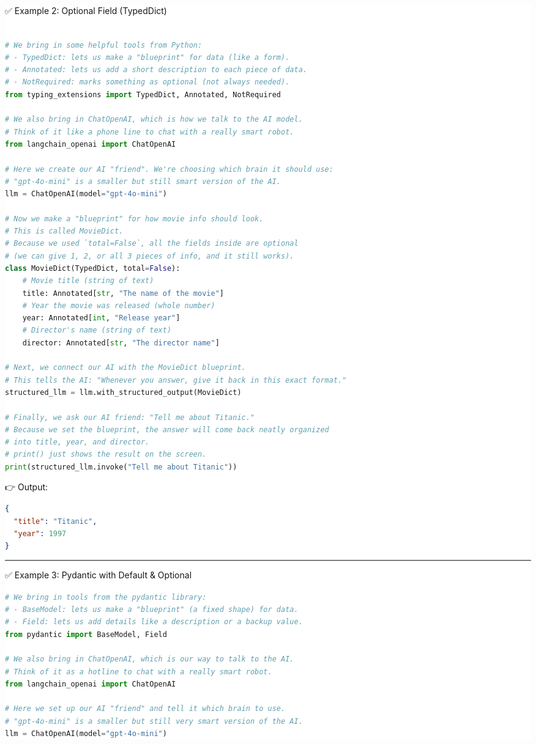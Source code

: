 ✅ Example 2: Optional Field (TypedDict)
```python

# We bring in some helpful tools from Python:
# - TypedDict: lets us make a "blueprint" for data (like a form).
# - Annotated: lets us add a short description to each piece of data.
# - NotRequired: marks something as optional (not always needed).
from typing_extensions import TypedDict, Annotated, NotRequired

# We also bring in ChatOpenAI, which is how we talk to the AI model.
# Think of it like a phone line to chat with a really smart robot.
from langchain_openai import ChatOpenAI

# Here we create our AI "friend". We're choosing which brain it should use:
# "gpt-4o-mini" is a smaller but still smart version of the AI.
llm = ChatOpenAI(model="gpt-4o-mini")

# Now we make a "blueprint" for how movie info should look.
# This is called MovieDict.
# Because we used `total=False`, all the fields inside are optional
# (we can give 1, 2, or all 3 pieces of info, and it still works).
class MovieDict(TypedDict, total=False):
    # Movie title (string of text)
    title: Annotated[str, "The name of the movie"]
    # Year the movie was released (whole number)
    year: Annotated[int, "Release year"]
    # Director's name (string of text)
    director: Annotated[str, "The director name"]

# Next, we connect our AI with the MovieDict blueprint.
# This tells the AI: "Whenever you answer, give it back in this exact format."
structured_llm = llm.with_structured_output(MovieDict)

# Finally, we ask our AI friend: "Tell me about Titanic."
# Because we set the blueprint, the answer will come back neatly organized
# into title, year, and director.
# print() just shows the result on the screen.
print(structured_llm.invoke("Tell me about Titanic"))

```

👉 Output:
```json
{
  "title": "Titanic",
  "year": 1997
}

```
---

✅ Example 3: Pydantic with Default & Optional
```python
# We bring in tools from the pydantic library:
# - BaseModel: lets us make a "blueprint" (a fixed shape) for data.
# - Field: lets us add details like a description or a backup value.
from pydantic import BaseModel, Field

# We also bring in ChatOpenAI, which is our way to talk to the AI.
# Think of it as a hotline to chat with a really smart robot.
from langchain_openai import ChatOpenAI

# Here we set up our AI "friend" and tell it which brain to use.
# "gpt-4o-mini" is a smaller but still very smart version of the AI.
llm = ChatOpenAI(model="gpt-4o-mini")
```